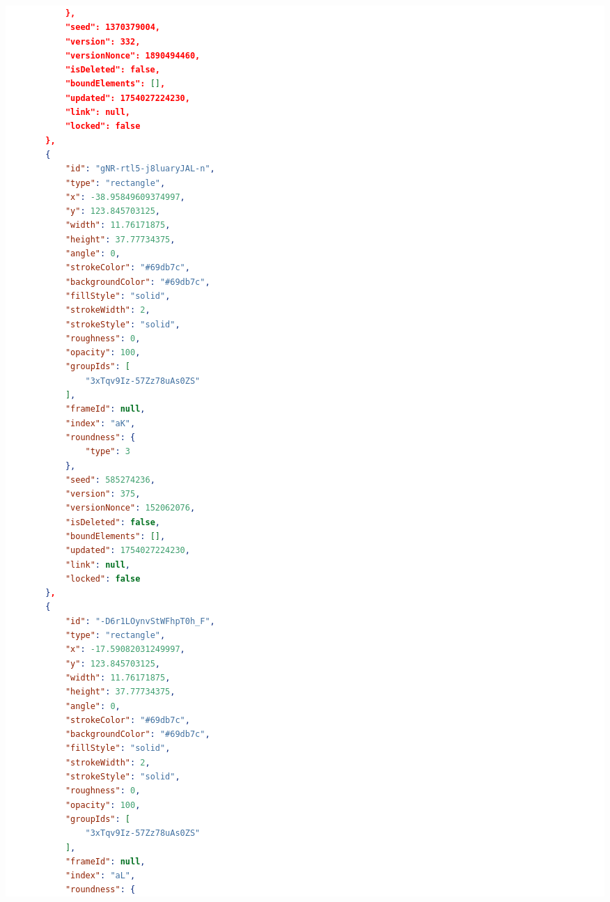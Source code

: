 ```json
			},
			"seed": 1370379004,
			"version": 332,
			"versionNonce": 1890494460,
			"isDeleted": false,
			"boundElements": [],
			"updated": 1754027224230,
			"link": null,
			"locked": false
		},
		{
			"id": "gNR-rtl5-j8luaryJAL-n",
			"type": "rectangle",
			"x": -38.95849609374997,
			"y": 123.845703125,
			"width": 11.76171875,
			"height": 37.77734375,
			"angle": 0,
			"strokeColor": "#69db7c",
			"backgroundColor": "#69db7c",
			"fillStyle": "solid",
			"strokeWidth": 2,
			"strokeStyle": "solid",
			"roughness": 0,
			"opacity": 100,
			"groupIds": [
				"3xTqv9Iz-57Zz78uAs0ZS"
			],
			"frameId": null,
			"index": "aK",
			"roundness": {
				"type": 3
			},
			"seed": 585274236,
			"version": 375,
			"versionNonce": 152062076,
			"isDeleted": false,
			"boundElements": [],
			"updated": 1754027224230,
			"link": null,
			"locked": false
		},
		{
			"id": "-D6r1LOynvStWFhpT0h_F",
			"type": "rectangle",
			"x": -17.59082031249997,
			"y": 123.845703125,
			"width": 11.76171875,
			"height": 37.77734375,
			"angle": 0,
			"strokeColor": "#69db7c",
			"backgroundColor": "#69db7c",
			"fillStyle": "solid",
			"strokeWidth": 2,
			"strokeStyle": "solid",
			"roughness": 0,
			"opacity": 100,
			"groupIds": [
				"3xTqv9Iz-57Zz78uAs0ZS"
			],
			"frameId": null,
			"index": "aL",
			"roundness": {
```